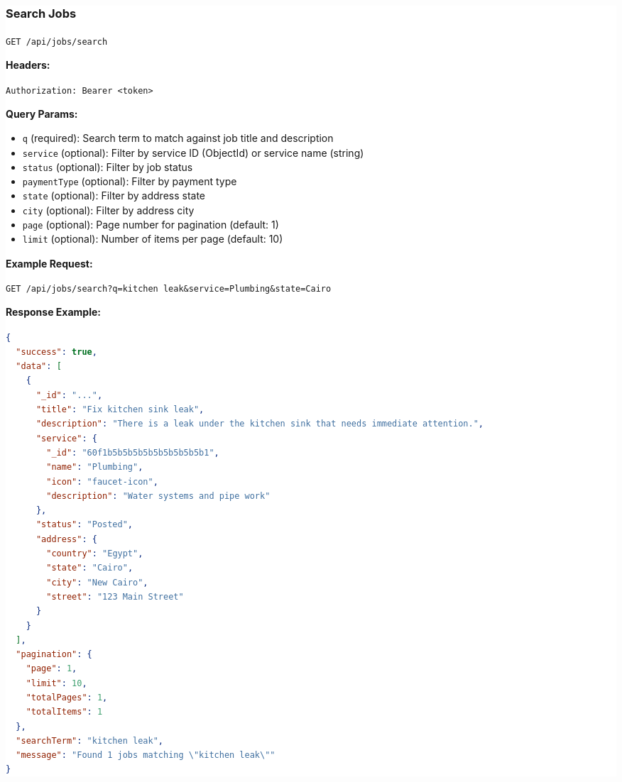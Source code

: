 ### Search Jobs

`GET /api/jobs/search`

**Headers:**

```
Authorization: Bearer <token>
```

**Query Params:**

- `q` (required): Search term to match against job title and description
- `service` (optional): Filter by service ID (ObjectId) or service name (string)
- `status` (optional): Filter by job status
- `paymentType` (optional): Filter by payment type
- `state` (optional): Filter by address state
- `city` (optional): Filter by address city
- `page` (optional): Page number for pagination (default: 1)
- `limit` (optional): Number of items per page (default: 10)

**Example Request:**

`GET /api/jobs/search?q=kitchen leak&service=Plumbing&state=Cairo`

**Response Example:**

```json
{
  "success": true,
  "data": [
    {
      "_id": "...",
      "title": "Fix kitchen sink leak",
      "description": "There is a leak under the kitchen sink that needs immediate attention.",
      "service": {
        "_id": "60f1b5b5b5b5b5b5b5b5b5b1",
        "name": "Plumbing",
        "icon": "faucet-icon",
        "description": "Water systems and pipe work"
      },
      "status": "Posted",
      "address": {
        "country": "Egypt",
        "state": "Cairo",
        "city": "New Cairo",
        "street": "123 Main Street"
      }
    }
  ],
  "pagination": {
    "page": 1,
    "limit": 10,
    "totalPages": 1,
    "totalItems": 1
  },
  "searchTerm": "kitchen leak",
  "message": "Found 1 jobs matching \"kitchen leak\""
}
```
